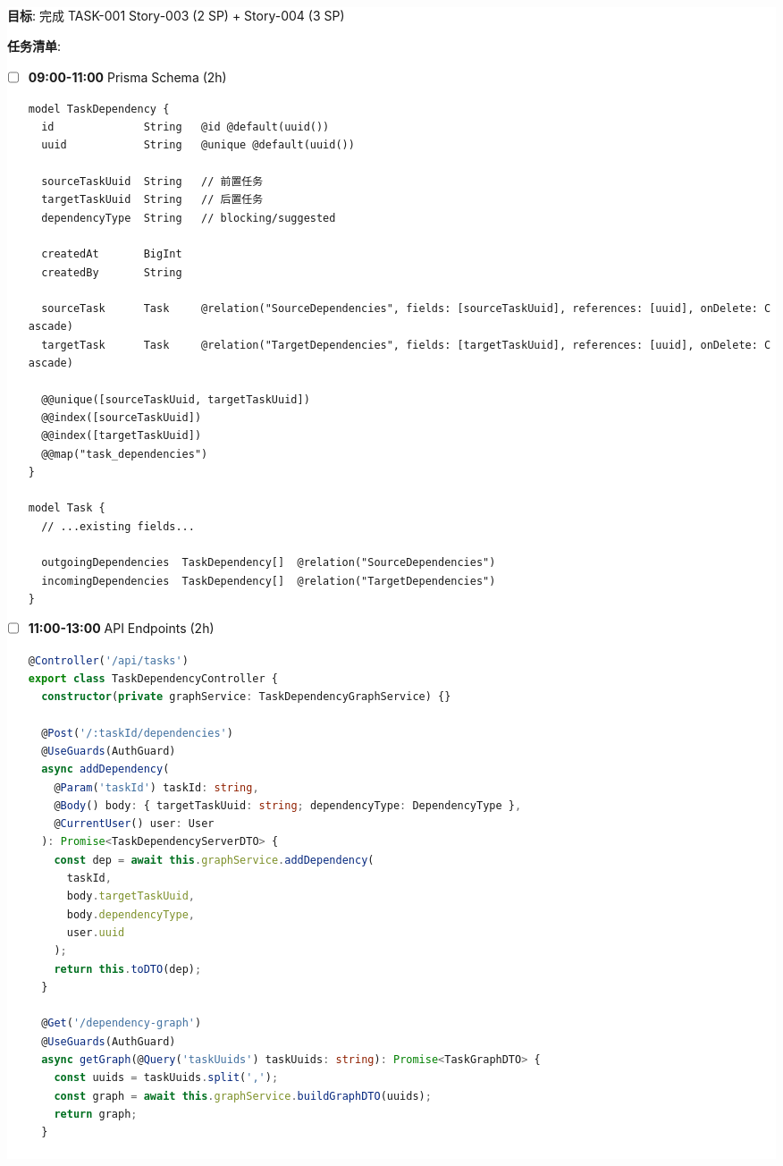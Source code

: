 **目标**: 完成 TASK-001 Story-003 (2 SP) + Story-004 (3 SP)

**任务清单**:
- [ ] **09:00-11:00** Prisma Schema (2h)
  ```prisma
  model TaskDependency {
    id              String   @id @default(uuid())
    uuid            String   @unique @default(uuid())
    
    sourceTaskUuid  String   // 前置任务
    targetTaskUuid  String   // 后置任务
    dependencyType  String   // blocking/suggested
    
    createdAt       BigInt
    createdBy       String
    
    sourceTask      Task     @relation("SourceDependencies", fields: [sourceTaskUuid], references: [uuid], onDelete: Cascade)
    targetTask      Task     @relation("TargetDependencies", fields: [targetTaskUuid], references: [uuid], onDelete: Cascade)
    
    @@unique([sourceTaskUuid, targetTaskUuid])
    @@index([sourceTaskUuid])
    @@index([targetTaskUuid])
    @@map("task_dependencies")
  }
  
  model Task {
    // ...existing fields...
    
    outgoingDependencies  TaskDependency[]  @relation("SourceDependencies")
    incomingDependencies  TaskDependency[]  @relation("TargetDependencies")
  }
  ```

- [ ] **11:00-13:00** API Endpoints (2h)
  ```typescript
  @Controller('/api/tasks')
  export class TaskDependencyController {
    constructor(private graphService: TaskDependencyGraphService) {}
    
    @Post('/:taskId/dependencies')
    @UseGuards(AuthGuard)
    async addDependency(
      @Param('taskId') taskId: string,
      @Body() body: { targetTaskUuid: string; dependencyType: DependencyType },
      @CurrentUser() user: User
    ): Promise<TaskDependencyServerDTO> {
      const dep = await this.graphService.addDependency(
        taskId,
        body.targetTaskUuid,
        body.dependencyType,
        user.uuid
      );
      return this.toDTO(dep);
    }
    
    @Get('/dependency-graph')
    @UseGuards(AuthGuard)
    async getGraph(@Query('taskUuids') taskUuids: string): Promise<TaskGraphDTO> {
      const uuids = taskUuids.split(',');
      const graph = await this.graphService.buildGraphDTO(uuids);
      return graph;
    }
    
  ```